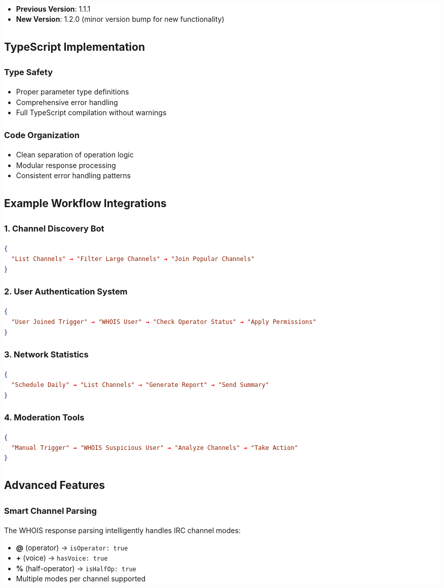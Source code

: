 - **Previous Version**: 1.1.1
- **New Version**: 1.2.0 (minor version bump for new functionality)

## TypeScript Implementation

### Type Safety
- Proper parameter type definitions
- Comprehensive error handling
- Full TypeScript compilation without warnings

### Code Organization
- Clean separation of operation logic
- Modular response processing
- Consistent error handling patterns

## Example Workflow Integrations

### 1. Channel Discovery Bot
```json
{
  "List Channels" → "Filter Large Channels" → "Join Popular Channels"
}
```

### 2. User Authentication System
```json
{
  "User Joined Trigger" → "WHOIS User" → "Check Operator Status" → "Apply Permissions"
}
```

### 3. Network Statistics
```json
{
  "Schedule Daily" → "List Channels" → "Generate Report" → "Send Summary"
}
```

### 4. Moderation Tools
```json
{
  "Manual Trigger" → "WHOIS Suspicious User" → "Analyze Channels" → "Take Action"
}
```

## Advanced Features

### Smart Channel Parsing
The WHOIS response parsing intelligently handles IRC channel modes:
- **@** (operator) → `isOperator: true`
- **+** (voice) → `hasVoice: true`
- **%** (half-operator) → `isHalfOp: true`
- Multiple modes per channel supported
